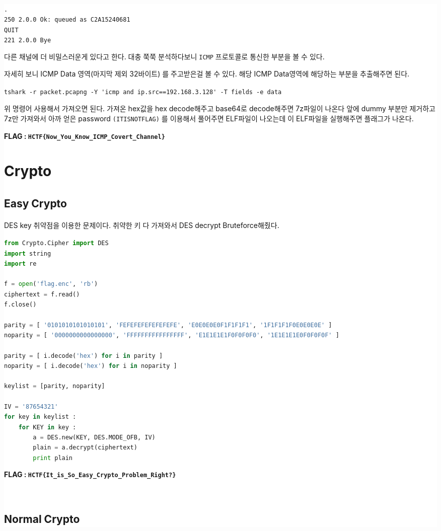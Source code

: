 ```
.
250 2.0.0 Ok: queued as C2A15240681
QUIT
221 2.0.0 Bye
```

다른 채널에 더 비밀스러운게 있다고 한다. 대충 쭉쭉 분석하다보니 `ICMP` 프로토콜로 통신한 부분을 볼 수 있다.

자세히 보니 ICMP Data 영역(마지막 제외 32바이트) 를 주고받은걸 볼 수 있다. 해당 ICMP Data영역에 해당하는 부분을 추출해주면 된다.

``tshark -r packet.pcapng -Y 'icmp and ip.src==192.168.3.128' -T fields -e data``

위 명령어 사용해서 가져오면 된다. 가져온 hex값을 hex decode해주고 base64로 decode해주면 7z파일이 나온다 앞에 dummy 부분만 제거하고 7z만 가져와서 아까 얻은 password `(ITISNOTFLAG)` 를 이용해서 풀어주면 ELF파일이 나오는데 이 ELF파일을 실행해주면 플래그가 나온다.

**FLAG : `HCTF{Now_You_Know_ICMP_Covert_Channel}`**

# Crypto

## Easy Crypto

DES key 취약점을 이용한 문제이다. 취약한 키 다 가져와서 DES decrypt Bruteforce해줬다.

```python
from Crypto.Cipher import DES
import string
import re

f = open('flag.enc', 'rb')
ciphertext = f.read()
f.close()

parity = [ '0101010101010101', 'FEFEFEFEFEFEFEFE', 'E0E0E0E0F1F1F1F1', '1F1F1F1F0E0E0E0E' ]
noparity = [ '0000000000000000', 'FFFFFFFFFFFFFFFF', 'E1E1E1E1F0F0F0F0', '1E1E1E1E0F0F0F0F' ]

parity = [ i.decode('hex') for i in parity ]
noparity = [ i.decode('hex') for i in noparity ]

keylist = [parity, noparity]

IV = '87654321'
for key in keylist :
    for KEY in key :
        a = DES.new(KEY, DES.MODE_OFB, IV)
        plain = a.decrypt(ciphertext)
        print plain
```

**FLAG : `HCTF{It_is_So_Easy_Crypto_Problem_Right?}`**

<br />

## Normal Crypto
